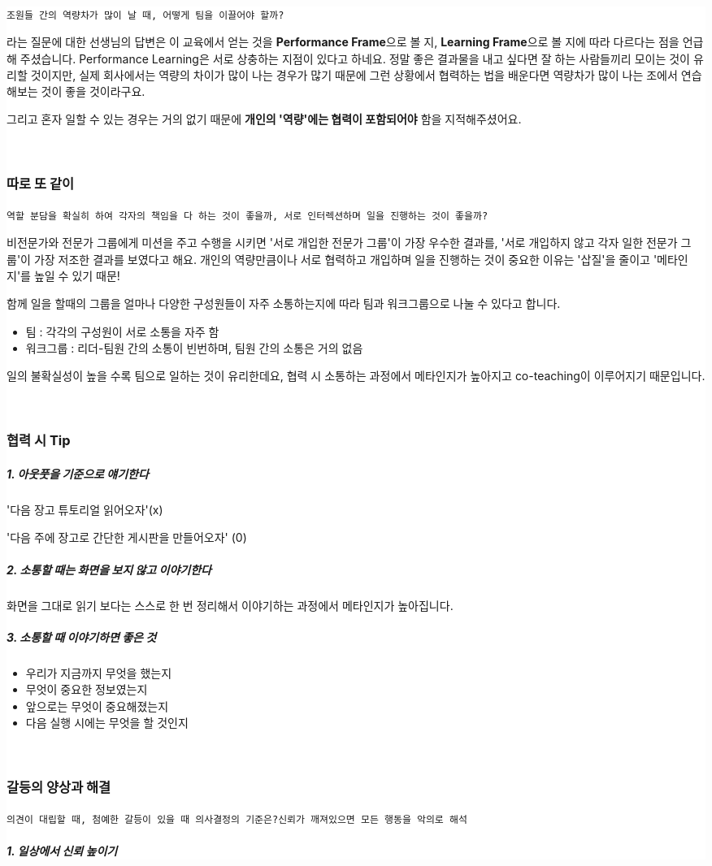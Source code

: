 ~~~
조원들 간의 역량차가 많이 날 때, 어떻게 팀을 이끌어야 할까?
~~~

라는 질문에 대한 선생님의 답변은 이 교육에서 얻는 것을 **Performance Frame**으로 볼 지, **Learning Frame**으로 볼 지에 따라 다르다는 점을 언급해 주셨습니다. Performance Learning은 서로 상충하는 지점이 있다고 하네요. 정말 좋은 결과물을 내고 싶다면 잘 하는 사람들끼리 모이는 것이 유리할 것이지만, 실제 회사에서는 역량의 차이가 많이 나는 경우가 많기 때문에 그런 상황에서 협력하는 법을 배운다면 역량차가 많이 나는 조에서 연습해보는 것이 좋을 것이라구요. 

그리고 혼자 일할 수 있는 경우는 거의 없기 때문에 **개인의 '역량'에는 협력이 포함되어야** 함을 지적해주셨어요. 

<br>

### 따로 또 같이

~~~
역할 분담을 확실히 하여 각자의 책임을 다 하는 것이 좋을까, 서로 인터렉션하며 일을 진행하는 것이 좋을까?
~~~

비전문가와 전문가 그룹에게 미션을 주고 수행을 시키면 '서로 개입한 전문가 그룹'이 가장 우수한 결과를, '서로 개입하지 않고 각자 일한 전문가 그룹'이 가장 저조한 결과를 보였다고 해요. 개인의 역량만큼이나 서로 협력하고 개입하며 일을 진행하는 것이 중요한 이유는 '삽질'을 줄이고 '메타인지'를 높일 수 있기 때문!

함께 일을 할때의 그룹을 얼마나 다양한 구성원들이 자주 소통하는지에 따라 팀과 워크그룹으로 나눌 수 있다고 합니다. 

- 팀 : 각각의 구성원이 서로 소통을 자주 함
- 워크그룹 : 리더-팀원 간의 소통이 빈번하며, 팀원 간의 소통은 거의 없음

일의 불확실성이 높을 수록 팀으로 일하는 것이 유리한데요, 협력 시 소통하는 과정에서 메타인지가 높아지고 co-teaching이 이루어지기 때문입니다. 

<br>

### 협력 시 Tip

##### 1. 아웃풋을 기준으로 얘기한다

'다음 장고 튜토리얼 읽어오자'(x)

'다음 주에 장고로 간단한 게시판을 만들어오자' (0)

##### 2. 소통할 때는 화면을 보지 않고 이야기한다

화면을 그대로 읽기 보다는 스스로 한 번 정리해서 이야기하는 과정에서 메타인지가 높아집니다. 

##### 3. 소통할 때 이야기하면 좋은 것

- 우리가 지금까지 무엇을 했는지
- 무엇이 중요한 정보였는지
- 앞으로는 무엇이 중요해졌는지
- 다음 실행 시에는 무엇을 할 것인지

<br>

### 갈등의 양상과 해결

```
의견이 대립할 때, 첨예한 갈등이 있을 때 의사결정의 기준은?신뢰가 깨져있으면 모든 행동을 악의로 해석
```

##### 1. 일상에서 신뢰 높이기
